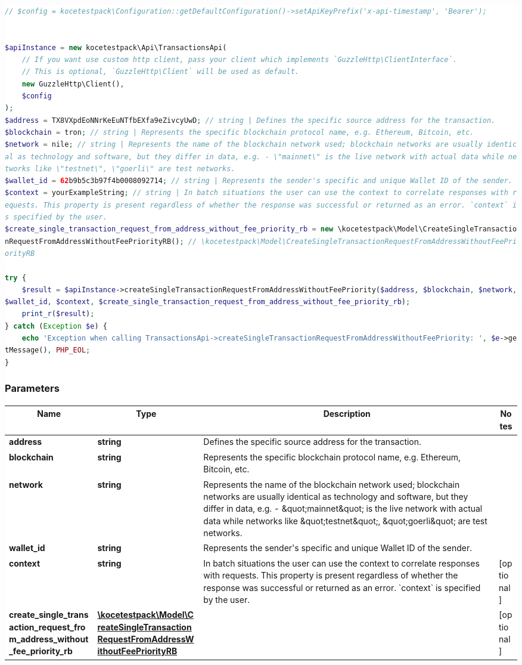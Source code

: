 ```php
// $config = kocetestpack\Configuration::getDefaultConfiguration()->setApiKeyPrefix('x-api-timestamp', 'Bearer');


$apiInstance = new kocetestpack\Api\TransactionsApi(
    // If you want use custom http client, pass your client which implements `GuzzleHttp\ClientInterface`.
    // This is optional, `GuzzleHttp\Client` will be used as default.
    new GuzzleHttp\Client(),
    $config
);
$address = TX8VXpdEoNNrKeEuNTfbEXfa9eZivcyUwD; // string | Defines the specific source address for the transaction.
$blockchain = tron; // string | Represents the specific blockchain protocol name, e.g. Ethereum, Bitcoin, etc.
$network = nile; // string | Represents the name of the blockchain network used; blockchain networks are usually identical as technology and software, but they differ in data, e.g. - \"mainnet\" is the live network with actual data while networks like \"testnet\", \"goerli\" are test networks.
$wallet_id = 62b9b5c3b97f4b0008092714; // string | Represents the sender's specific and unique Wallet ID of the sender.
$context = yourExampleString; // string | In batch situations the user can use the context to correlate responses with requests. This property is present regardless of whether the response was successful or returned as an error. `context` is specified by the user.
$create_single_transaction_request_from_address_without_fee_priority_rb = new \kocetestpack\Model\CreateSingleTransactionRequestFromAddressWithoutFeePriorityRB(); // \kocetestpack\Model\CreateSingleTransactionRequestFromAddressWithoutFeePriorityRB

try {
    $result = $apiInstance->createSingleTransactionRequestFromAddressWithoutFeePriority($address, $blockchain, $network, $wallet_id, $context, $create_single_transaction_request_from_address_without_fee_priority_rb);
    print_r($result);
} catch (Exception $e) {
    echo 'Exception when calling TransactionsApi->createSingleTransactionRequestFromAddressWithoutFeePriority: ', $e->getMessage(), PHP_EOL;
}
```

### Parameters

| Name | Type | Description  | Notes |
| ------------- | ------------- | ------------- | ------------- |
| **address** | **string**| Defines the specific source address for the transaction. | |
| **blockchain** | **string**| Represents the specific blockchain protocol name, e.g. Ethereum, Bitcoin, etc. | |
| **network** | **string**| Represents the name of the blockchain network used; blockchain networks are usually identical as technology and software, but they differ in data, e.g. - \&quot;mainnet\&quot; is the live network with actual data while networks like \&quot;testnet\&quot;, \&quot;goerli\&quot; are test networks. | |
| **wallet_id** | **string**| Represents the sender&#39;s specific and unique Wallet ID of the sender. | |
| **context** | **string**| In batch situations the user can use the context to correlate responses with requests. This property is present regardless of whether the response was successful or returned as an error. &#x60;context&#x60; is specified by the user. | [optional] |
| **create_single_transaction_request_from_address_without_fee_priority_rb** | [**\kocetestpack\Model\CreateSingleTransactionRequestFromAddressWithoutFeePriorityRB**](../Model/CreateSingleTransactionRequestFromAddressWithoutFeePriorityRB.md)|  | [optional] |
